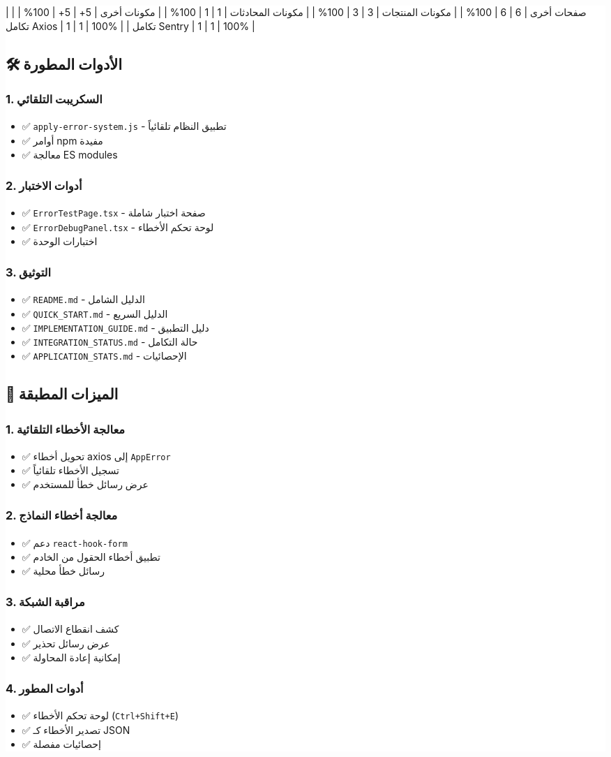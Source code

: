 | صفحات أخرى | 6 | 6 | 100% |
| مكونات المنتجات | 3 | 3 | 100% |
| مكونات المحادثات | 1 | 1 | 100% |
| مكونات أخرى | 5+ | 5+ | 100% |
| تكامل Axios | 1 | 1 | 100% |
| تكامل Sentry | 1 | 1 | 100% |

## 🛠️ الأدوات المطورة

### 1. السكريبت التلقائي
- ✅ `apply-error-system.js` - تطبيق النظام تلقائياً
- ✅ أوامر npm مفيدة
- ✅ معالجة ES modules

### 2. أدوات الاختبار
- ✅ `ErrorTestPage.tsx` - صفحة اختبار شاملة
- ✅ `ErrorDebugPanel.tsx` - لوحة تحكم الأخطاء
- ✅ اختبارات الوحدة

### 3. التوثيق
- ✅ `README.md` - الدليل الشامل
- ✅ `QUICK_START.md` - الدليل السريع
- ✅ `IMPLEMENTATION_GUIDE.md` - دليل التطبيق
- ✅ `INTEGRATION_STATUS.md` - حالة التكامل
- ✅ `APPLICATION_STATS.md` - الإحصائيات

## 🎯 الميزات المطبقة

### 1. معالجة الأخطاء التلقائية
- ✅ تحويل أخطاء axios إلى `AppError`
- ✅ تسجيل الأخطاء تلقائياً
- ✅ عرض رسائل خطأ للمستخدم

### 2. معالجة أخطاء النماذج
- ✅ دعم `react-hook-form`
- ✅ تطبيق أخطاء الحقول من الخادم
- ✅ رسائل خطأ محلية

### 3. مراقبة الشبكة
- ✅ كشف انقطاع الاتصال
- ✅ عرض رسائل تحذير
- ✅ إمكانية إعادة المحاولة

### 4. أدوات المطور
- ✅ لوحة تحكم الأخطاء (`Ctrl+Shift+E`)
- ✅ تصدير الأخطاء كـ JSON
- ✅ إحصائيات مفصلة
